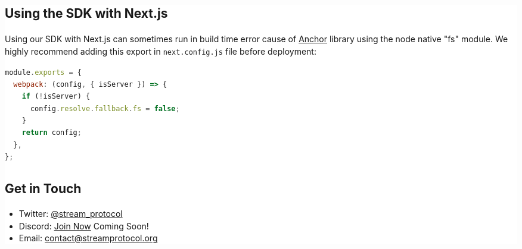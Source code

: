 ## Using the SDK with Next.js

Using our SDK with Next.js can sometimes run in build time error cause of [Anchor](https://npmjs.com/package/@project-serum/anchor) library using the node native "fs" module. We highly recommend adding this export in `next.config.js` file before deployment:

```js
module.exports = {
  webpack: (config, { isServer }) => {
    if (!isServer) {
      config.resolve.fallback.fs = false;
    }
    return config;
  },
};
```

## Get in Touch

- Twitter: [@stream_protocol](https://twitter.com/stream_payments)
- Discord: [Join Now](https://discord.com/invite/) Coming Soon!
- Email: [contact@streamprotocol.org](mailto:contact@streamprotocol.org)